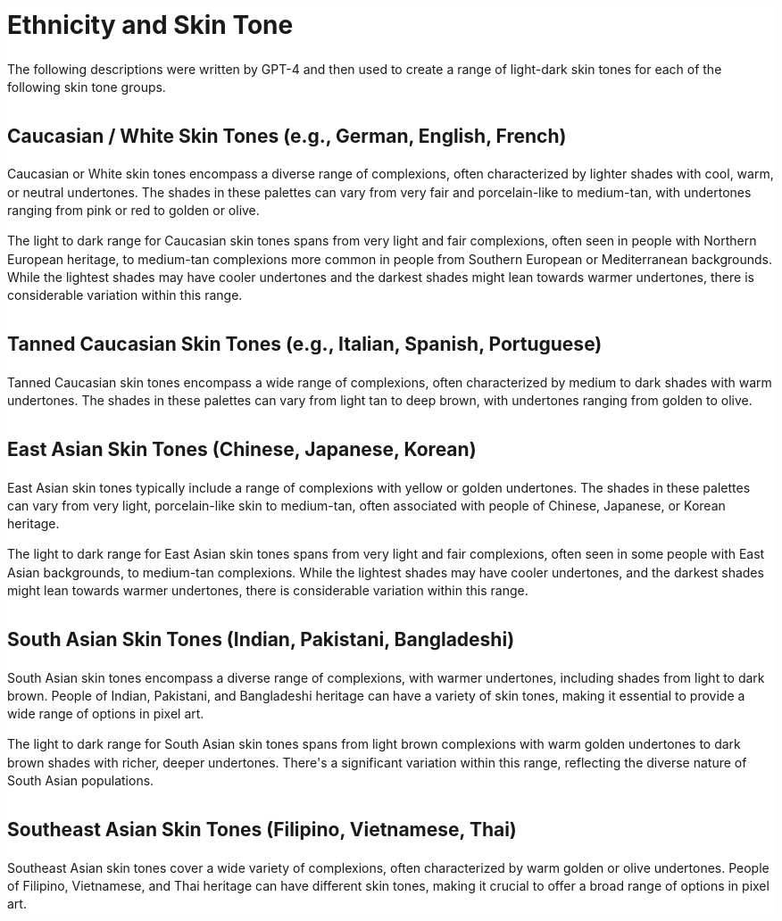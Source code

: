 # Ethnicity and Skin Tone

The following descriptions were written by GPT-4 and then used to create a range of light-dark skin tones for each of the following skin tone groups.

## Caucasian / White Skin Tones (e.g., German, English, French)

Caucasian or White skin tones encompass a diverse range of complexions, often characterized by lighter shades with cool, warm, or neutral undertones. The shades in these palettes can vary from very fair and porcelain-like to medium-tan, with undertones ranging from pink or red to golden or olive.

The light to dark range for Caucasian skin tones spans from very light and fair complexions, often seen in people with Northern European heritage, to medium-tan complexions more common in people from Southern European or Mediterranean backgrounds. While the lightest shades may have cooler undertones and the darkest shades might lean towards warmer undertones, there is considerable variation within this range.

## Tanned Caucasian Skin Tones (e.g., Italian, Spanish, Portuguese)

Tanned Caucasian skin tones encompass a wide range of complexions, often characterized by medium to dark shades with warm undertones. The shades in these palettes can vary from light tan to deep brown, with undertones ranging from golden to olive.

## East Asian Skin Tones (Chinese, Japanese, Korean)

East Asian skin tones typically include a range of complexions with yellow or golden undertones. The shades in these palettes can vary from very light, porcelain-like skin to medium-tan, often associated with people of Chinese, Japanese, or Korean heritage.

The light to dark range for East Asian skin tones spans from very light and fair complexions, often seen in some people with East Asian backgrounds, to medium-tan complexions. While the lightest shades may have cooler undertones, and the darkest shades might lean towards warmer undertones, there is considerable variation within this range.

## South Asian Skin Tones (Indian, Pakistani, Bangladeshi)

South Asian skin tones encompass a diverse range of complexions, with warmer undertones, including shades from light to dark brown. People of Indian, Pakistani, and Bangladeshi heritage can have a variety of skin tones, making it essential to provide a wide range of options in pixel art.

The light to dark range for South Asian skin tones spans from light brown complexions with warm golden undertones to dark brown shades with richer, deeper undertones. There's a significant variation within this range, reflecting the diverse nature of South Asian populations.

## Southeast Asian Skin Tones (Filipino, Vietnamese, Thai)

Southeast Asian skin tones cover a wide variety of complexions, often characterized by warm golden or olive undertones. People of Filipino, Vietnamese, and Thai heritage can have different skin tones, making it crucial to offer a broad range of options in pixel art.
